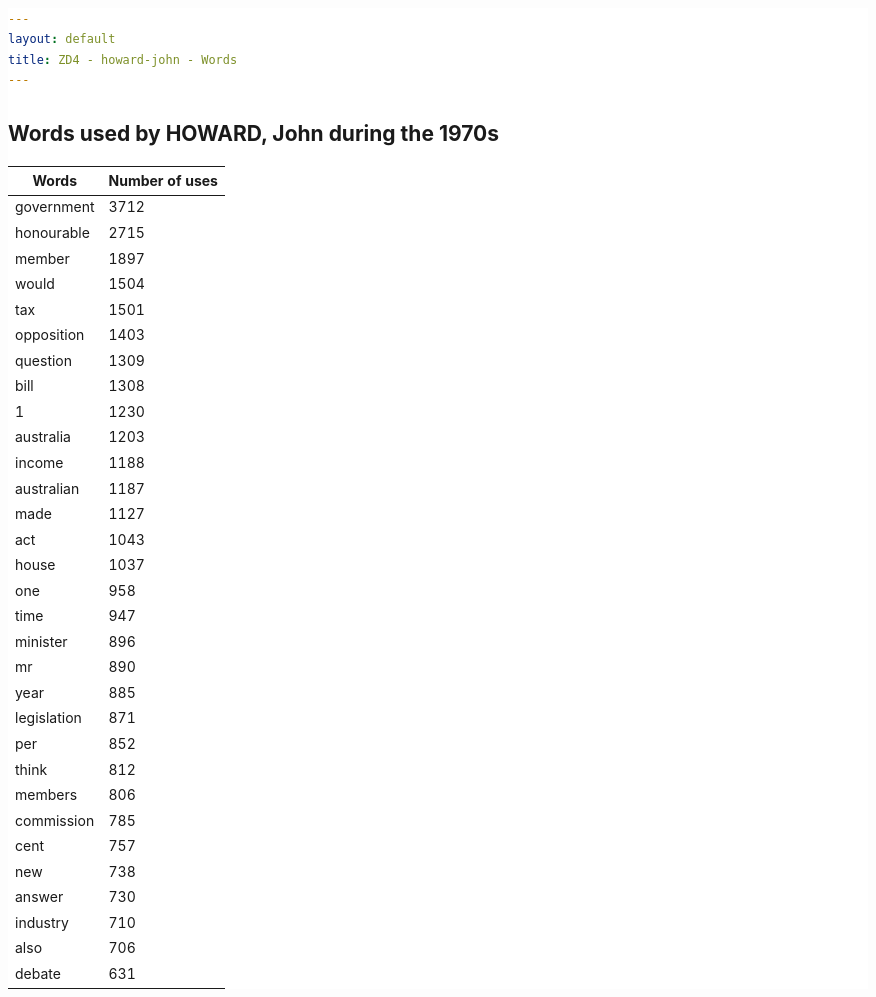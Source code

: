 ```yaml
---
layout: default
title: ZD4 - howard-john - Words
---
```

## Words used by HOWARD, John during the 1970s

| Words | Number of uses |
|--------------|----------------|
|government|3712|
|honourable|2715|
|member|1897|
|would|1504|
|tax|1501|
|opposition|1403|
|question|1309|
|bill|1308|
|1|1230|
|australia|1203|
|income|1188|
|australian|1187|
|made|1127|
|act|1043|
|house|1037|
|one|958|
|time|947|
|minister|896|
|mr|890|
|year|885|
|legislation|871|
|per|852|
|think|812|
|members|806|
|commission|785|
|cent|757|
|new|738|
|answer|730|
|industry|710|
|also|706|
|debate|631|